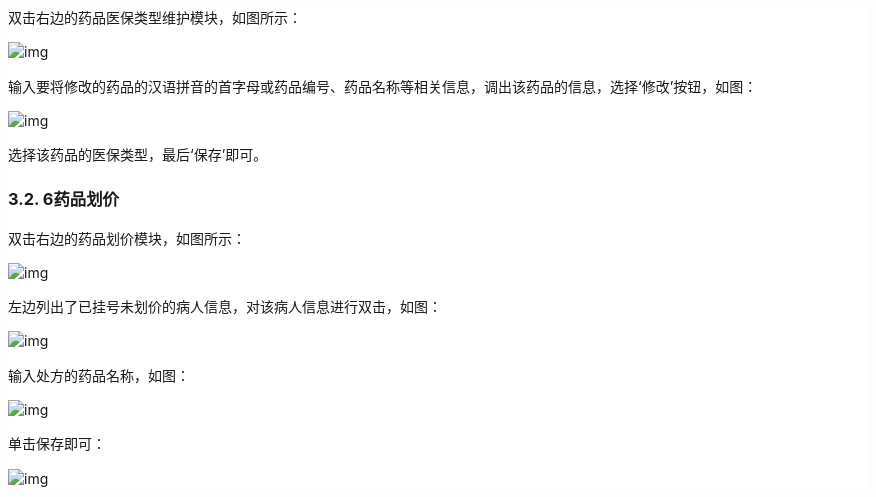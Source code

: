 双击右边的药品医保类型维护模块，如图所示：

![img](http://ovi3ob9p4.bkt.clouddn.com/yxmgr/clip_image316.jpg)

输入要将修改的药品的汉语拼音的首字母或药品编号、药品名称等相关信息，调出该药品的信息，选择‘修改’按钮，如图：

![img](http://ovi3ob9p4.bkt.clouddn.com/yxmgr/clip_image318.jpg)

选择该药品的医保类型，最后‘保存’即可。

### 3.2. 6药品划价

双击右边的药品划价模块，如图所示：

![img](http://ovi3ob9p4.bkt.clouddn.com/yxmgr/clip_image320.jpg)

左边列出了已挂号未划价的病人信息，对该病人信息进行双击，如图：

![img](http://ovi3ob9p4.bkt.clouddn.com/yxmgr/clip_image322.jpg)

输入处方的药品名称，如图：

![img](http://ovi3ob9p4.bkt.clouddn.com/yxmgr/clip_image324.jpg)

单击保存即可：

![img](http://ovi3ob9p4.bkt.clouddn.com/yxmgr/clip_image326.jpg)

 
